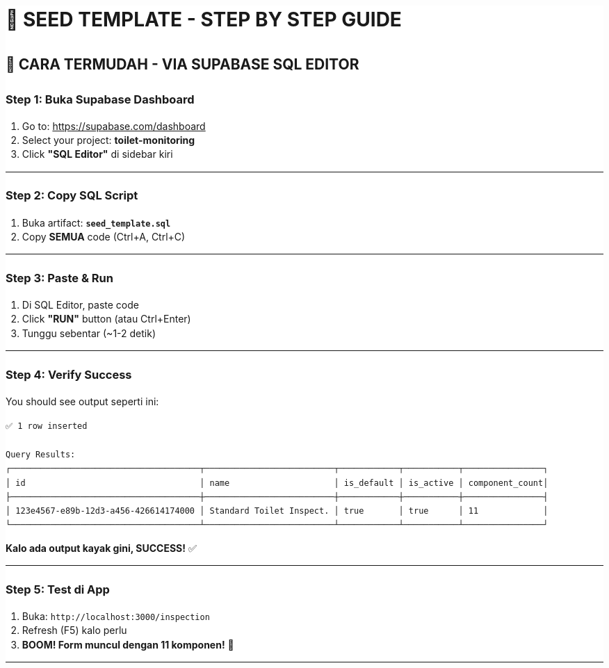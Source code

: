 # 🎯 SEED TEMPLATE - STEP BY STEP GUIDE

## 🚀 CARA TERMUDAH - VIA SUPABASE SQL EDITOR

### **Step 1: Buka Supabase Dashboard**
1. Go to: https://supabase.com/dashboard
2. Select your project: **toilet-monitoring**
3. Click **"SQL Editor"** di sidebar kiri

---

### **Step 2: Copy SQL Script**
1. Buka artifact: **`seed_template.sql`**
2. Copy **SEMUA** code (Ctrl+A, Ctrl+C)

---

### **Step 3: Paste & Run**
1. Di SQL Editor, paste code
2. Click **"RUN"** button (atau Ctrl+Enter)
3. Tunggu sebentar (~1-2 detik)

---

### **Step 4: Verify Success**
You should see output seperti ini:
```
✅ 1 row inserted

Query Results:
┌──────────────────────────────────────┬──────────────────────────┬────────────┬───────────┬────────────────┐
│ id                                   │ name                     │ is_default │ is_active │ component_count│
├──────────────────────────────────────┼──────────────────────────┼────────────┼───────────┼────────────────┤
│ 123e4567-e89b-12d3-a456-426614174000 │ Standard Toilet Inspect. │ true       │ true      │ 11             │
└──────────────────────────────────────┴──────────────────────────┴────────────┴───────────┴────────────────┘
```

**Kalo ada output kayak gini, SUCCESS!** ✅

---

### **Step 5: Test di App**
1. Buka: `http://localhost:3000/inspection`
2. Refresh (F5) kalo perlu
3. **BOOM! Form muncul dengan 11 komponen!** 🎉

---
